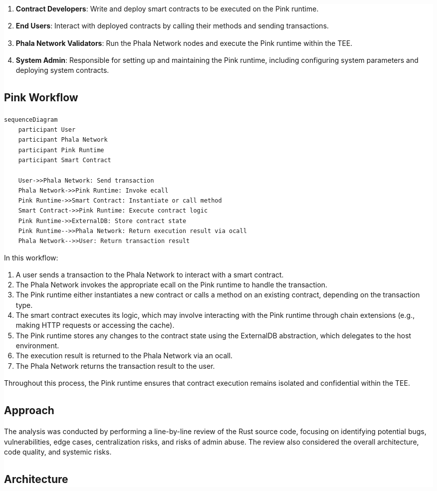 1. **Contract Developers**: Write and deploy smart contracts to be executed on the Pink runtime.

2. **End Users**: Interact with deployed contracts by calling their methods and sending transactions.

3. **Phala Network Validators**: Run the Phala Network nodes and execute the Pink runtime within the TEE.

4. **System Admin**: Responsible for setting up and maintaining the Pink runtime, including configuring system parameters and deploying system contracts.

Pink Workflow
-------------

```mermaid
sequenceDiagram
    participant User
    participant Phala Network
    participant Pink Runtime
    participant Smart Contract

    User->>Phala Network: Send transaction
    Phala Network->>Pink Runtime: Invoke ecall
    Pink Runtime->>Smart Contract: Instantiate or call method
    Smart Contract->>Pink Runtime: Execute contract logic
    Pink Runtime->>ExternalDB: Store contract state
    Pink Runtime-->>Phala Network: Return execution result via ocall
    Phala Network-->>User: Return transaction result
```

In this workflow:

1. A user sends a transaction to the Phala Network to interact with a smart contract.
2. The Phala Network invokes the appropriate ecall on the Pink runtime to handle the transaction.
3. The Pink runtime either instantiates a new contract or calls a method on an existing contract, depending on the transaction type.
4. The smart contract executes its logic, which may involve interacting with the Pink runtime through chain extensions (e.g., making HTTP requests or accessing the cache).
5. The Pink runtime stores any changes to the contract state using the ExternalDB abstraction, which delegates to the host environment.
6. The execution result is returned to the Phala Network via an ocall.
7. The Phala Network returns the transaction result to the user.

Throughout this process, the Pink runtime ensures that contract execution remains isolated and confidential within the TEE.

Approach
--------

The analysis was conducted by performing a line-by-line review of the Rust source code, focusing on identifying potential bugs, vulnerabilities, edge cases, centralization risks, and risks of admin abuse. The review also considered the overall architecture, code quality, and systemic risks.

Architecture
------------
